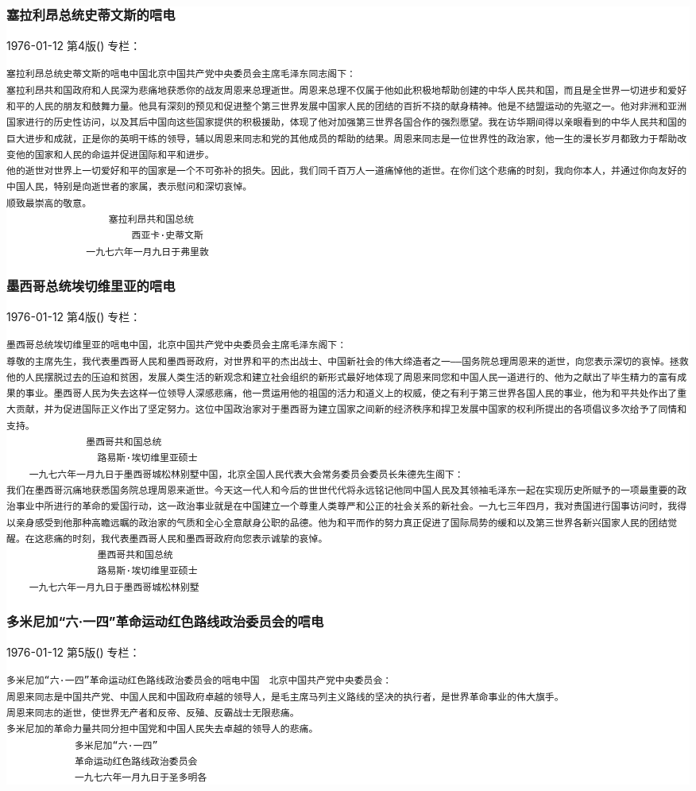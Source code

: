 
### 塞拉利昂总统史蒂文斯的唁电

1976-01-12
第4版()
专栏：

    塞拉利昂总统史蒂文斯的唁电中国北京中国共产党中央委员会主席毛泽东同志阁下：
    塞拉利昂共和国政府和人民深为悲痛地获悉你的战友周恩来总理逝世。周恩来总理不仅属于他如此积极地帮助创建的中华人民共和国，而且是全世界一切进步和爱好和平的人民的朋友和鼓舞力量。他具有深刻的预见和促进整个第三世界发展中国家人民的团结的百折不挠的献身精神。他是不结盟运动的先驱之一。他对非洲和亚洲国家进行的历史性访问，以及其后中国向这些国家提供的积极援助，体现了他对加强第三世界各国合作的强烈愿望。我在访华期间得以亲眼看到的中华人民共和国的巨大进步和成就，正是你的英明干练的领导，辅以周恩来同志和党的其他成员的帮助的结果。周恩来同志是一位世界性的政治家，他一生的漫长岁月都致力于帮助改变他的国家和人民的命运并促进国际和平和进步。
    他的逝世对世界上一切爱好和平的国家是一个不可弥补的损失。因此，我们同千百万人一道痛悼他的逝世。在你们这个悲痛的时刻，我向你本人，并通过你向友好的中国人民，特别是向逝世者的家属，表示慰问和深切哀悼。
    顺致最崇高的敬意。
                      塞拉利昂共和国总统
                          西亚卡·史蒂文斯
                  一九七六年一月九日于弗里敦


### 墨西哥总统埃切维里亚的唁电

1976-01-12
第4版()
专栏：

    墨西哥总统埃切维里亚的唁电中国，北京中国共产党中央委员会主席毛泽东阁下：
    尊敬的主席先生，我代表墨西哥人民和墨西哥政府，对世界和平的杰出战士、中国新社会的伟大缔造者之一——国务院总理周恩来的逝世，向您表示深切的哀悼。拯救他的人民摆脱过去的压迫和贫困，发展人类生活的新观念和建立社会组织的新形式最好地体现了周恩来同您和中国人民一道进行的、他为之献出了毕生精力的富有成果的事业。墨西哥人民为失去这样一位领导人深感悲痛，他一贯运用他的祖国的活力和道义上的权威，使之有利于第三世界各国人民的事业，他为和平共处作出了重大贡献，并为促进国际正义作出了坚定努力。这位中国政治家对于墨西哥为建立国家之间新的经济秩序和捍卫发展中国家的权利所提出的各项倡议多次给予了同情和支持。
                  墨西哥共和国总统
                    路易斯·埃切维里亚硕士
        一九七六年一月九日于墨西哥城松林别墅中国，北京全国人民代表大会常务委员会委员长朱德先生阁下：
    我们在墨西哥沉痛地获悉国务院总理周恩来逝世。今天这一代人和今后的世世代代将永远铭记他同中国人民及其领袖毛泽东一起在实现历史所赋予的一项最重要的政治事业中所进行的革命的爱国行动，这一政治事业就是在中国建立一个尊重人类尊严和公正的社会关系的新社会。一九七三年四月，我对贵国进行国事访问时，我得以亲身感受到他那种高瞻远瞩的政治家的气质和全心全意献身公职的品德。他为和平而作的努力真正促进了国际局势的缓和以及第三世界各新兴国家人民的团结觉醒。在这悲痛的时刻，我代表墨西哥人民和墨西哥政府向您表示诚挚的哀悼。
                    墨西哥共和国总统
                    路易斯·埃切维里亚硕士
        一九七六年一月九日于墨西哥城松林别墅


### 多米尼加“六·一四”革命运动红色路线政治委员会的唁电

1976-01-12
第5版()
专栏：

    多米尼加“六·一四”革命运动红色路线政治委员会的唁电中国　北京中国共产党中央委员会：
    周恩来同志是中国共产党、中国人民和中国政府卓越的领导人，是毛主席马列主义路线的坚决的执行者，是世界革命事业的伟大旗手。
    周恩来同志的逝世，使世界无产者和反帝、反殖、反霸战士无限悲痛。
    多米尼加的革命力量共同分担中国党和中国人民失去卓越的领导人的悲痛。
                多米尼加“六·一四”
                革命运动红色路线政治委员会
                一九七六年一月九日于圣多明各
